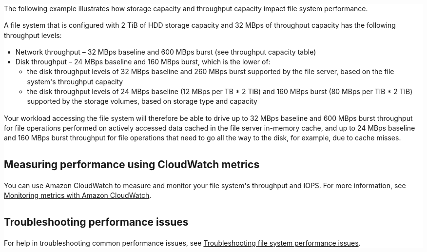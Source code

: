 The following example illustrates how storage capacity and throughput capacity impact file system performance\. 

 A file system that is configured with 2 TiB of HDD storage capacity and 32 MBps of throughput capacity has the following throughput levels:
+ Network throughput – 32 MBps baseline and 600 MBps burst \(see throughput capacity table\)
+ Disk throughput – 24 MBps baseline and 160 MBps burst, which is the lower of:
  + the disk throughput levels of 32 MBps baseline and 260 MBps burst supported by the file server, based on the file system's throughput capacity 
  + the disk throughput levels of 24 MBps baseline \(12 MBps per TB \* 2 TiB\) and 160 MBps burst \(80 MBps per TiB \* 2 TiB\) supported by the storage volumes, based on storage type and capacity

 Your workload accessing the file system will therefore be able to drive up to 32 MBps baseline and 600 MBps burst throughput for file operations performed on actively accessed data cached in the file server in\-memory cache, and up to 24 MBps baseline and 160 MBps burst throughput for file operations that need to go all the way to the disk, for example, due to cache misses\. 

## Measuring performance using CloudWatch metrics<a name="measure-performance-cw"></a>

You can use Amazon CloudWatch to measure and monitor your file system's throughput and IOPS\. For more information, see [Monitoring metrics with Amazon CloudWatch](monitoring-cloudwatch.md)\.

## Troubleshooting performance issues<a name="troubleshoot-performance"></a>

For help in troubleshooting common performance issues, see [Troubleshooting file system performance issues](performance-troubleshooting.md)\.